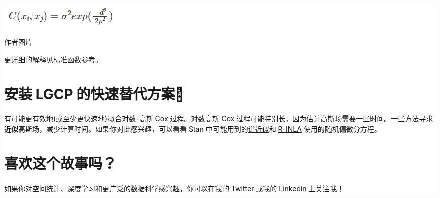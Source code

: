 ![](img/020b7c8bf4a04a6808f9256df9908e7d.png)

作者图片

更详细的解释见[标准函数参考](https://mc-stan.org/docs/2_22/functions-reference/covariance.html)。

# 安装 LGCP 的快速替代方案🚀

有可能更有效地(或至少更快速地)拟合对数-高斯 Cox 过程。对数高斯 Cox 过程可能特别长，因为估计高斯场需要一些时间。一些方法寻求**近似**高斯场，减少计算时间。如果你对此感兴趣，可以看看 Stan 中可能用到的[谱近似](https://discourse.mc-stan.org/t/approximate-gps-with-spectral-stuff/1041)和 [R-INLA](http://www.r-inla.org/) 使用的随机偏微分方程。

# 喜欢这个故事吗？

如果你对空间统计、深度学习和更广泛的数据科学感兴趣，你可以在我的 [Twitter](https://twitter.com/benjamincretois) 或我的 [Linkedin](https://www.linkedin.com/in/benjamin-cretois-187a9483/) 上关注我！
